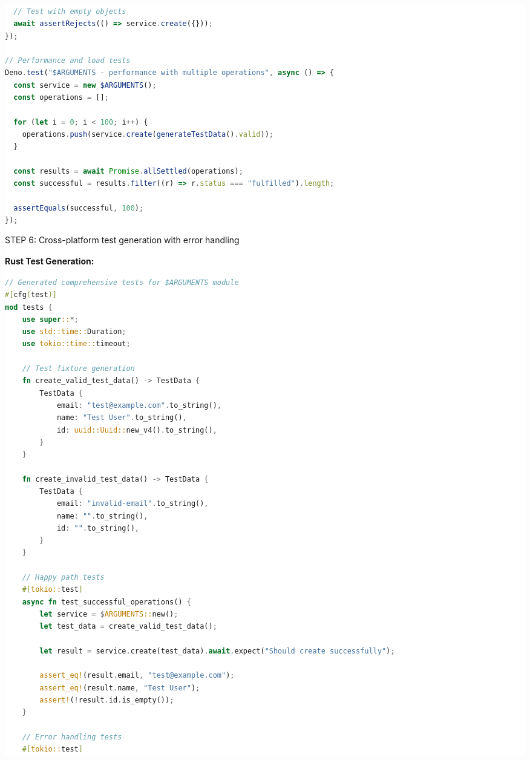 ```typescript
  // Test with empty objects
  await assertRejects(() => service.create({}));
});

// Performance and load tests
Deno.test("$ARGUMENTS - performance with multiple operations", async () => {
  const service = new $ARGUMENTS();
  const operations = [];

  for (let i = 0; i < 100; i++) {
    operations.push(service.create(generateTestData().valid));
  }

  const results = await Promise.allSettled(operations);
  const successful = results.filter((r) => r.status === "fulfilled").length;

  assertEquals(successful, 100);
});
```

STEP 6: Cross-platform test generation with error handling

**Rust Test Generation:**

```rust
// Generated comprehensive tests for $ARGUMENTS module
#[cfg(test)]
mod tests {
    use super::*;
    use std::time::Duration;
    use tokio::time::timeout;
    
    // Test fixture generation
    fn create_valid_test_data() -> TestData {
        TestData {
            email: "test@example.com".to_string(),
            name: "Test User".to_string(),
            id: uuid::Uuid::new_v4().to_string(),
        }
    }
    
    fn create_invalid_test_data() -> TestData {
        TestData {
            email: "invalid-email".to_string(),
            name: "".to_string(),
            id: "".to_string(),
        }
    }
    
    // Happy path tests
    #[tokio::test]
    async fn test_successful_operations() {
        let service = $ARGUMENTS::new();
        let test_data = create_valid_test_data();
        
        let result = service.create(test_data).await.expect("Should create successfully");
        
        assert_eq!(result.email, "test@example.com");
        assert_eq!(result.name, "Test User");
        assert!(!result.id.is_empty());
    }
    
    // Error handling tests
    #[tokio::test]
```